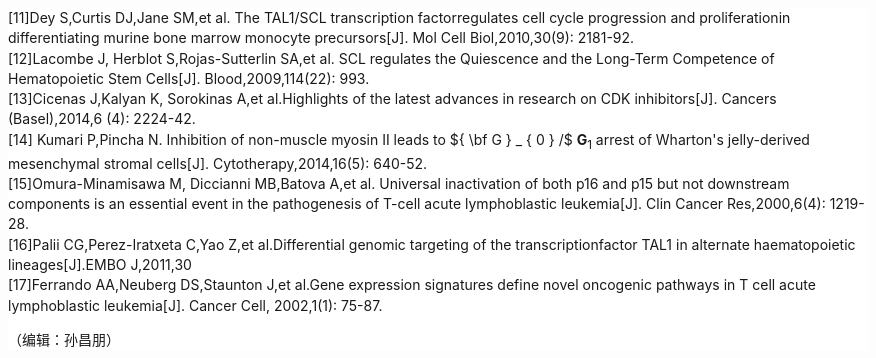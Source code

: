 [11]Dey S,Curtis DJ,Jane SM,et al. The TAL1/SCL transcription factorregulates cell cycle progression and proliferationin differentiating murine bone marrow monocyte precursors[J]. Mol Cell Biol,2010,30(9): 2181-92.   
[12]Lacombe J, Herblot S,Rojas-Sutterlin SA,et al. SCL regulates the Quiescence and the Long-Term Competence of Hematopoietic Stem Cells[J]. Blood,2009,114(22): 993.   
[13]Cicenas J,Kalyan K, Sorokinas A,et al.Highlights of the latest advances in research on CDK inhibitors[J]. Cancers (Basel),2014,6 (4): 2224-42.   
[14] Kumari P,Pincha N. Inhibition of non-muscle myosin II leads to ${ \bf G } _ { 0 } /$ $\mathbf { G } _ { 1 }$ arrest of Wharton's jelly-derived mesenchymal stromal cells[J]. Cytotherapy,2014,16(5): 640-52.   
[15]Omura-Minamisawa M, Diccianni MB,Batova A,et al. Universal inactivation of both p16 and p15 but not downstream components is an essential event in the pathogenesis of T-cell acute lymphoblastic leukemia[J]. Clin Cancer Res,2000,6(4): 1219-28.   
[16]Palii CG,Perez-Iratxeta C,Yao Z,et al.Differential genomic targeting of the transcriptionfactor TAL1 in alternate haematopoietic lineages[J].EMBO J,2011,30   
[17]Ferrando AA,Neuberg DS,Staunton J,et al.Gene expression signatures define novel oncogenic pathways in T cell acute lymphoblastic leukemia[J]. Cancer Cell, 2002,1(1): 75-87.

（编辑：孙昌朋）